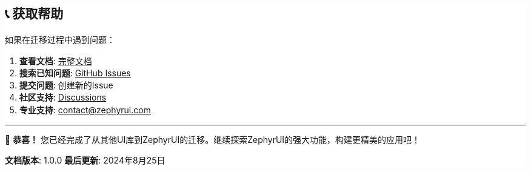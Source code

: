 ## 📞 获取帮助

如果在迁移过程中遇到问题：

1. **查看文档**: [完整文档](../README.md)
2. **搜索已知问题**: [GitHub Issues](https://github.com/zephyrui/zephyr_ui/issues)
3. **提交问题**: 创建新的Issue
4. **社区支持**: [Discussions](https://github.com/zephyrui/zephyr_ui/discussions)
5. **专业支持**: [contact@zephyrui.com](mailto:contact@zephyrui.com)

---

🎉 **恭喜！** 您已经完成了从其他UI库到ZephyrUI的迁移。继续探索ZephyrUI的强大功能，构建更精美的应用吧！

**文档版本**: 1.0.0
**最后更新**: 2024年8月25日
